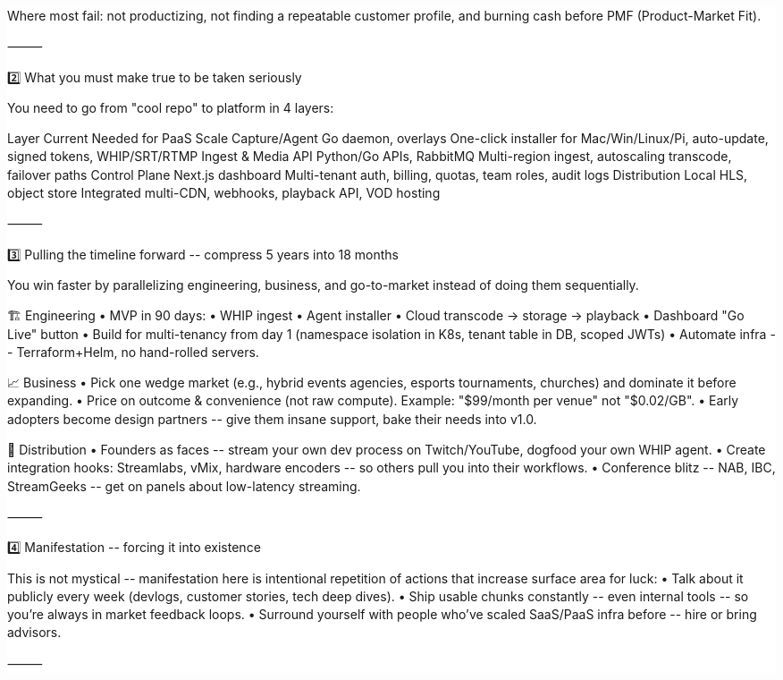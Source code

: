 Where most fail: not productizing, not finding a repeatable customer profile, and burning cash before PMF (Product-Market Fit).

⸻

2️⃣ What you must make true to be taken seriously

You need to go from "cool repo" to platform in 4 layers:

Layer	Current	Needed for PaaS Scale
Capture/Agent	Go daemon, overlays	One-click installer for Mac/Win/Linux/Pi, auto-update, signed tokens, WHIP/SRT/RTMP
Ingest & Media API	Python/Go APIs, RabbitMQ	Multi-region ingest, autoscaling transcode, failover paths
Control Plane	Next.js dashboard	Multi-tenant auth, billing, quotas, team roles, audit logs
Distribution	Local HLS, object store	Integrated multi-CDN, webhooks, playback API, VOD hosting


⸻

3️⃣ Pulling the timeline forward -- compress 5 years into 18 months

You win faster by parallelizing engineering, business, and go-to-market instead of doing them sequentially.

🏗 Engineering
	•	MVP in 90 days:
	•	WHIP ingest
	•	Agent installer
	•	Cloud transcode → storage → playback
	•	Dashboard "Go Live" button
	•	Build for multi-tenancy from day 1 (namespace isolation in K8s, tenant table in DB, scoped JWTs)
	•	Automate infra -- Terraform+Helm, no hand-rolled servers.

📈 Business
	•	Pick one wedge market (e.g., hybrid events agencies, esports tournaments, churches) and dominate it before expanding.
	•	Price on outcome & convenience (not raw compute). Example: "$99/month per venue" not "$0.02/GB".
	•	Early adopters become design partners -- give them insane support, bake their needs into v1.0.

📣 Distribution
	•	Founders as faces -- stream your own dev process on Twitch/YouTube, dogfood your own WHIP agent.
	•	Create integration hooks: Streamlabs, vMix, hardware encoders -- so others pull you into their workflows.
	•	Conference blitz -- NAB, IBC, StreamGeeks -- get on panels about low-latency streaming.

⸻

4️⃣ Manifestation -- forcing it into existence

This is not mystical -- manifestation here is intentional repetition of actions that increase surface area for luck:
	•	Talk about it publicly every week (devlogs, customer stories, tech deep dives).
	•	Ship usable chunks constantly -- even internal tools -- so you’re always in market feedback loops.
	•	Surround yourself with people who’ve scaled SaaS/PaaS infra before -- hire or bring advisors.

⸻
